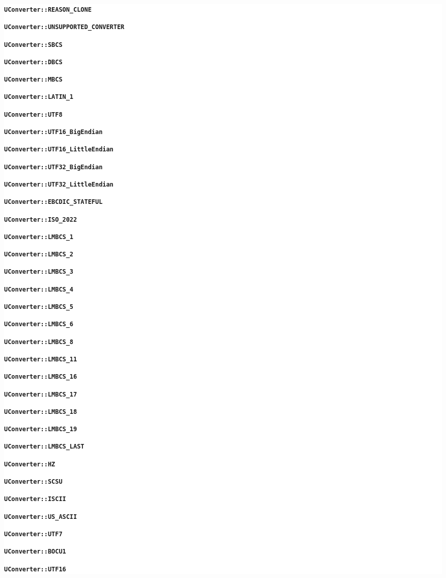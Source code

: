 **`UConverter::REASON_CLONE`**

**`UConverter::UNSUPPORTED_CONVERTER`**

**`UConverter::SBCS`**

**`UConverter::DBCS`**

**`UConverter::MBCS`**

**`UConverter::LATIN_1`**

**`UConverter::UTF8`**

**`UConverter::UTF16_BigEndian`**

**`UConverter::UTF16_LittleEndian`**

**`UConverter::UTF32_BigEndian`**

**`UConverter::UTF32_LittleEndian`**

**`UConverter::EBCDIC_STATEFUL`**

**`UConverter::ISO_2022`**

**`UConverter::LMBCS_1`**

**`UConverter::LMBCS_2`**

**`UConverter::LMBCS_3`**

**`UConverter::LMBCS_4`**

**`UConverter::LMBCS_5`**

**`UConverter::LMBCS_6`**

**`UConverter::LMBCS_8`**

**`UConverter::LMBCS_11`**

**`UConverter::LMBCS_16`**

**`UConverter::LMBCS_17`**

**`UConverter::LMBCS_18`**

**`UConverter::LMBCS_19`**

**`UConverter::LMBCS_LAST`**

**`UConverter::HZ`**

**`UConverter::SCSU`**

**`UConverter::ISCII`**

**`UConverter::US_ASCII`**

**`UConverter::UTF7`**

**`UConverter::BOCU1`**

**`UConverter::UTF16`**
